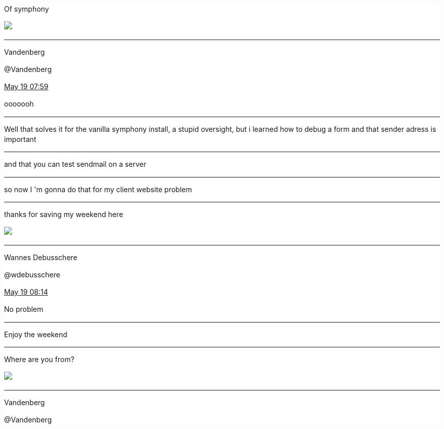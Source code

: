 Of symphony

![](https://avatars0.githubusercontent.com/u/776451?v=4&s=30)

____

Vandenberg

@Vandenberg

[May 19
07:59](https://gitter.im/symphonycms/symphony-2?at=5affd97ad245fe2eb7c1ca4a)

ooooooh

____

Well that solves it for the vanilla symphony install, a stupid oversight, but
i learned how to debug a form and that sender adress is important

____

and that you can test sendmail on a server

____

so now I 'm gonna do that for my client website problem

____

thanks for saving my weekend here

![](https://avatars1.githubusercontent.com/u/4136426?v=4&s=30)

____

Wannes Debusschere

@wdebusschere

[May 19
08:14](https://gitter.im/symphonycms/symphony-2?at=5affdcc941f54f22e2403223)

No problem

____

Enjoy the weekend

____

Where are you from?

![](https://avatars0.githubusercontent.com/u/776451?v=4&s=30)

____

Vandenberg

@Vandenberg
